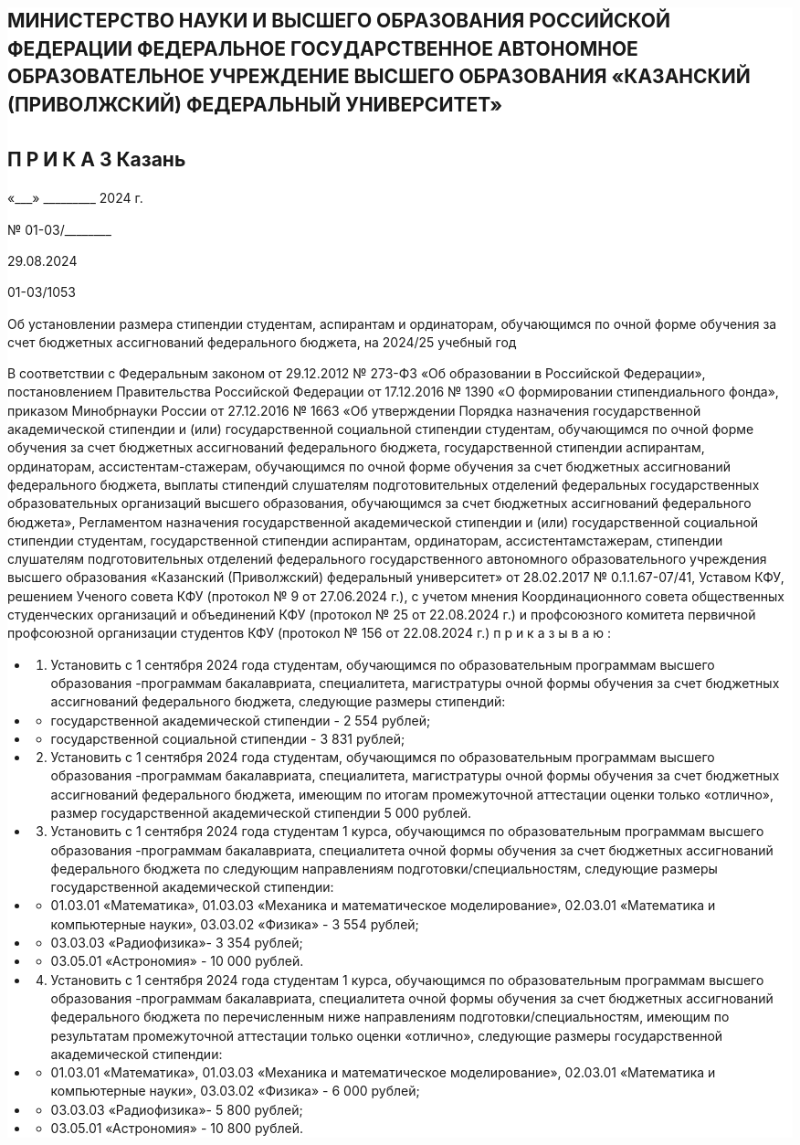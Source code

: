 

## МИНИСТЕРСТВО НАУКИ И ВЫСШЕГО ОБРАЗОВАНИЯ РОССИЙСКОЙ ФЕДЕРАЦИИ ФЕДЕРАЛЬНОЕ ГОСУДАРСТВЕННОЕ АВТОНОМНОЕ ОБРАЗОВАТЕЛЬНОЕ УЧРЕЖДЕНИЕ ВЫСШЕГО ОБРАЗОВАНИЯ «КАЗАНСКИЙ (ПРИВОЛЖСКИЙ) ФЕДЕРАЛЬНЫЙ УНИВЕРСИТЕТ»

## П Р И К А З Казань

«\_\_\_» \_\_\_\_\_\_\_\_\_ 2024 г.

№ 01-03/\_\_\_\_\_\_\_\_

29.08.2024

01-03/1053

Об установлении размера стипендии студентам, аспирантам и ординаторам, обучающимся по очной форме обучения за счет бюджетных ассигнований федерального бюджета, на 2024/25 учебный год

В соответствии с Федеральным законом от 29.12.2012 № 273-ФЗ «Об образовании в Российской Федерации», постановлением Правительства Российской Федерации от 17.12.2016  №  1390  «О  формировании  стипендиального  фонда»,  приказом  Минобрнауки России  от  27.12.2016  №  1663  «Об  утверждении  Порядка  назначения  государственной академической  стипендии  и  (или)  государственной  социальной  стипендии  студентам, обучающимся по очной форме обучения за счет бюджетных ассигнований федерального бюджета,  государственной  стипендии  аспирантам,  ординаторам,  ассистентам-стажерам, обучающимся по очной форме обучения за счет бюджетных ассигнований федерального бюджета,  выплаты  стипендий  слушателям  подготовительных  отделений  федеральных государственных  образовательных  организаций  высшего  образования,  обучающимся  за счет бюджетных ассигнований федерального бюджета», Регламентом назначения государственной академической стипендии и (или) государственной социальной стипендии студентам, государственной стипендии аспирантам, ординаторам, ассистентамстажерам, стипендии слушателям подготовительных отделений федерального государственного автономного образовательного учреждения высшего образования «Казанский    (Приволжский)  федеральный  университет»  от  28.02.2017  №  0.1.1.67-07/41, Уставом КФУ, решением Ученого совета КФУ (протокол № 9 от 27.06.2024 г.), с учетом мнения Координационного совета общественных студенческих организаций и объединений КФУ (протокол № 25 от 22.08.2024 г.) и профсоюзного комитета первичной профсоюзной организации студентов КФУ (протокол № 156 от 22.08.2024 г.) п р и к а з ы в а ю :

- 1. Установить с 1 сентября 2024 года студентам, обучающимся по образовательным программам высшего образования -программам бакалавриата, специалитета, магистратуры  очной  формы  обучения  за  счет  бюджетных  ассигнований  федерального бюджета, следующие размеры стипендий:
- - государственной академической стипендии - 2 554 рублей;
- - государственной социальной стипендии - 3 831 рублей;
- 2. Установить с 1 сентября 2024 года студентам, обучающимся по образовательным программам высшего образования -программам бакалавриата, специалитета, магистратуры  очной  формы  обучения  за  счет  бюджетных  ассигнований  федерального бюджета,  имеющим  по  итогам  промежуточной  аттестации  оценки  только  «отлично», размер государственной академической стипендии 5 000 рублей.
- 3. Установить  с 1 сентября  2024  года  студентам  1  курса, обучающимся  по образовательным программам высшего образования -программам бакалавриата, специалитета  очной  формы  обучения  за  счет  бюджетных  ассигнований  федерального бюджета по следующим направлениям подготовки/специальностям, следующие размеры государственной академической стипендии:
- - 01.03.01  «Математика»,  01.03.03  «Механика  и  математическое  моделирование», 02.03.01 «Математика и компьютерные науки», 03.03.02 «Физика» - 3 554 рублей;
- - 03.03.03 «Радиофизика»- 3 354 рублей;
- - 03.05.01 «Астрономия» - 10 000 рублей.
- 4. Установить  с 1 сентября  2024  года  студентам  1  курса, обучающимся  по образовательным программам высшего образования -программам бакалавриата, специалитета  очной  формы  обучения  за  счет  бюджетных  ассигнований  федерального бюджета  по  перечисленным  ниже  направлениям  подготовки/специальностям,  имеющим по результатам промежуточной аттестации только оценки «отлично», следующие размеры государственной академической стипендии:
- - 01.03.01  «Математика»,  01.03.03  «Механика  и  математическое  моделирование», 02.03.01 «Математика и компьютерные науки», 03.03.02 «Физика» - 6 000 рублей;
- - 03.03.03 «Радиофизика»- 5 800 рублей;
- - 03.05.01 «Астрономия» - 10 800 рублей.